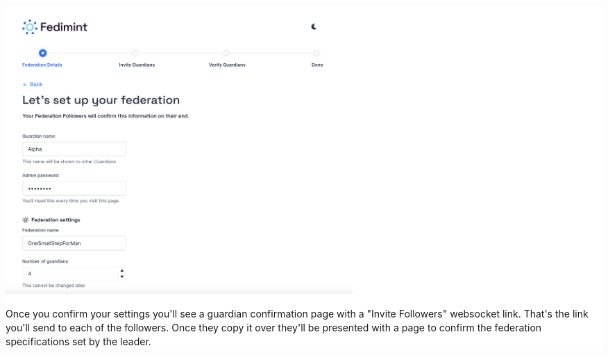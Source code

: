 <img src="setup-docs-assets/leader.png" alt="Leader" width="500">
</p>

Once you confirm your settings you'll see a guardian confirmation page with a "Invite Followers" websocket link. That's the link you'll send to each of the followers. Once they copy it over they'll be presented with a page to confirm the federation specifications set by the leader.

<p align="center">